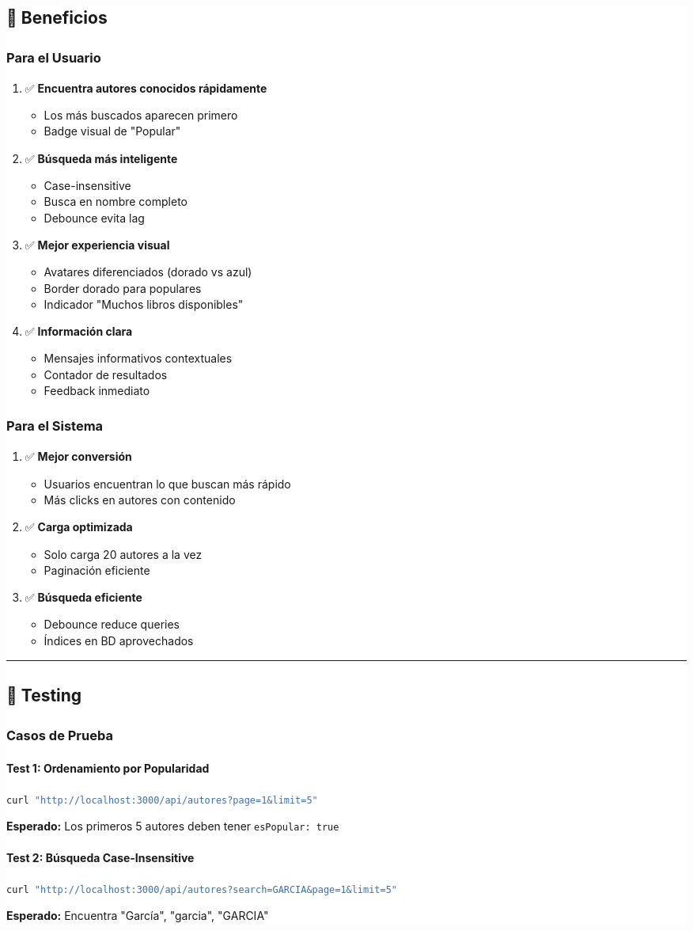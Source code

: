 
## 🎯 Beneficios

### Para el Usuario

1. ✅ **Encuentra autores conocidos rápidamente**
   - Los más buscados aparecen primero
   - Badge visual de "Popular"

2. ✅ **Búsqueda más inteligente**
   - Case-insensitive
   - Busca en nombre completo
   - Debounce evita lag

3. ✅ **Mejor experiencia visual**
   - Avatares diferenciados (dorado vs azul)
   - Border dorado para populares
   - Indicador "Muchos libros disponibles"

4. ✅ **Información clara**
   - Mensajes informativos contextuales
   - Contador de resultados
   - Feedback inmediato

### Para el Sistema

1. ✅ **Mejor conversión**
   - Usuarios encuentran lo que buscan más rápido
   - Más clicks en autores con contenido

2. ✅ **Carga optimizada**
   - Solo carga 20 autores a la vez
   - Paginación eficiente

3. ✅ **Búsqueda eficiente**
   - Debounce reduce queries
   - Índices en BD aprovechados

---

## 🧪 Testing

### Casos de Prueba

#### Test 1: Ordenamiento por Popularidad
```bash
curl "http://localhost:3000/api/autores?page=1&limit=5"
```
**Esperado:** Los primeros 5 autores deben tener `esPopular: true`

#### Test 2: Búsqueda Case-Insensitive
```bash
curl "http://localhost:3000/api/autores?search=GARCIA&page=1&limit=5"
```
**Esperado:** Encuentra "García", "garcia", "GARCIA"
